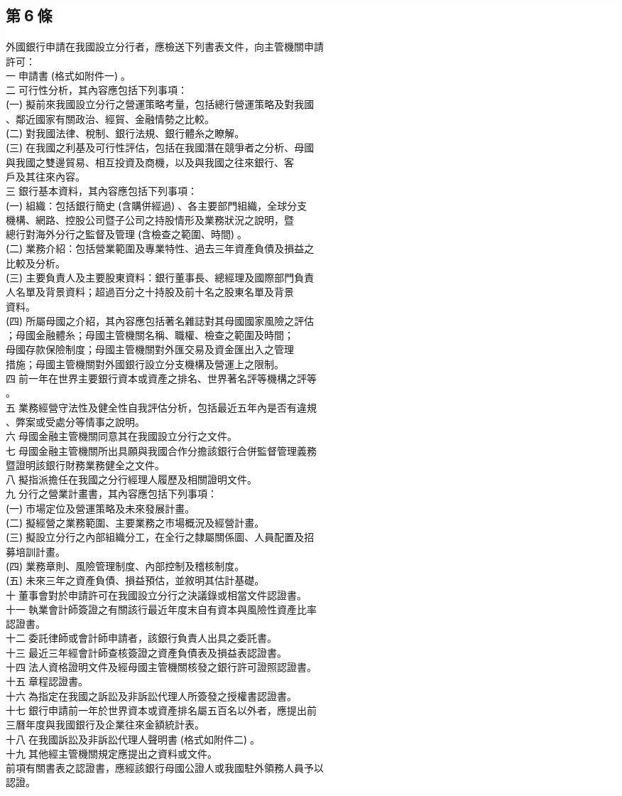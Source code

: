 第 6 條
-------
外國銀行申請在我國設立分行者，應檢送下列書表文件，向主管機關申請  
許可：  
一  申請書 (格式如附件一) 。  
二  可行性分析，其內容應包括下列事項：  
 (一) 擬前來我國設立分行之營運策略考量，包括總行營運策略及對我國  
      、鄰近國家有關政治、經貿、金融情勢之比較。  
 (二) 對我國法律、稅制、銀行法規、銀行體糸之瞭解。  
 (三) 在我國之利基及可行性評估，包括在我國潛在競爭者之分析、母國  
      與我國之雙邊貿易、相互投資及商機，以及與我國之往來銀行、客  
      戶及其往來內容。  
三  銀行基本資料，其內容應包括下列事項：  
 (一) 組織：包括銀行簡史 (含購併經過) 、各主要部門組織，全球分支  
      機構、網路、控股公司暨子公司之持股情形及業務狀況之說明，暨  
      總行對海外分行之監督及管理 (含檢查之範圍、時間) 。  
 (二) 業務介紹：包括營業範圍及專業特性、過去三年資產負債及損益之  
      比較及分析。  
 (三) 主要負責人及主要股東資料：銀行董事長、總經理及國際部門負責  
      人名單及背景資料；超過百分之十持股及前十名之股東名單及背景  
      資料。  
 (四) 所屬母國之介紹，其內容應包括著名雜誌對其母國國家風險之評估  
      ；母國金融體糸；母國主管機關名稱、職權、檢查之範圍及時間；  
      母國存款保險制度；母國主管機關對外匯交易及資金匯出入之管理  
      措施；母國主管機關對外國銀行設立分支機構及營運上之限制。  
四  前一年在世界主要銀行資本或資產之排名、世界著名評等機構之評等  
    。  
五  業務經營守法性及健全性自我評估分析，包括最近五年內是否有違規  
    、弊案或受處分等情事之說明。  
六  母國金融主管機關同意其在我國設立分行之文件。  
七  母國金融主管機關所出具願與我國合作分擔該銀行合併監督管理義務  
    暨證明該銀行財務業務健全之文件。  
八  擬指派擔任在我國之分行經理人履歷及相關證明文件。  
九  分行之營業計畫書，其內容應包括下列事項：  
 (一) 市場定位及營運策略及未來發展計畫。  
 (二) 擬經營之業務範圍、主要業務之市場概況及經營計畫。  
 (三) 擬設立分行之內部組織分工，在全行之隸屬關係圖、人員配置及招  
      募培訓計畫。  
 (四) 業務章則、風險管理制度、內部控制及稽核制度。  
 (五) 未來三年之資產負債、損益預估，並敘明其估計基礎。  
十  董事會對於申請許可在我國設立分行之決議錄或相當文件認證書。  
十一  執業會計師簽證之有關該行最近年度末自有資本與風險性資產比率  
      認證書。  
十二  委託律師或會計師申請者，該銀行負責人出具之委託書。  
十三  最近三年經會計師查核簽證之資產負債表及損益表認證書。  
十四  法人資格證明文件及經母國主管機關核發之銀行許可證照認證書。  
十五  章程認證書。  
十六  為指定在我國之訴訟及非訴訟代理人所簽發之授權書認證書。  
十七  銀行申請前一年於世界資本或資產排名屬五百名以外者，應提出前  
      三曆年度與我國銀行及企業往來金額統計表。  
十八  在我國訴訟及非訴訟代理人聲明書 (格式如附件二) 。  
十九  其他經主管機關規定應提出之資料或文件。  
前項有關書表之認證書，應經該銀行母國公證人或我國駐外領務人員予以  
認證。  
  